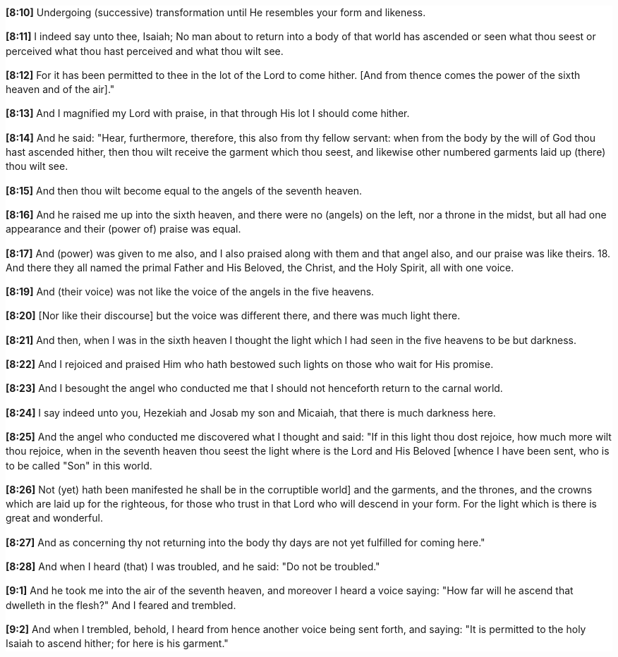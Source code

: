 **[8:10]** Undergoing (successive) transformation until He resembles your form and likeness.

**[8:11]** I indeed say unto thee, Isaiah; No man about to return into a body of that world has ascended or seen what thou seest or perceived what thou hast perceived and what thou wilt see.

**[8:12]** For it has been permitted to thee in the lot of the Lord to come hither. [And from thence comes the power of the sixth heaven and of the air]."

**[8:13]** And I magnified my Lord with praise, in that through His lot I should come hither.

**[8:14]** And he said: "Hear, furthermore, therefore, this also from thy fellow servant: when from the body by the will of God thou hast ascended hither, then thou wilt receive the garment which thou seest, and likewise other numbered garments laid up (there) thou wilt see.

**[8:15]** And then thou wilt become equal to the angels of the seventh heaven.

**[8:16]** And he raised me up into the sixth heaven, and there were no (angels) on the left, nor a throne in the midst, but all had one appearance and their (power of) praise was equal.

**[8:17]** And (power) was given to me also, and I also praised along with them and that angel also, and our praise was like theirs. 18. And there they all named the primal Father and His Beloved, the Christ, and the Holy Spirit, all with one voice.

**[8:19]** And (their voice) was not like the voice of the angels in the five heavens.

**[8:20]** [Nor like their discourse] but the voice was different there, and there was much light there.

**[8:21]** And then, when I was in the sixth heaven I thought the light which I had seen in the five heavens to be but darkness.

**[8:22]** And I rejoiced and praised Him who hath bestowed such lights on those who wait for His promise.

**[8:23]** And I besought the angel who conducted me that I should not henceforth return to the carnal world.

**[8:24]** I say indeed unto you, Hezekiah and Josab my son and Micaiah, that there is much darkness here.

**[8:25]** And the angel who conducted me discovered what I thought and said: "If in this light thou dost rejoice, how much more wilt thou rejoice, when in the seventh heaven thou seest the light where is the Lord and His Beloved [whence I have been sent, who is to be called "Son" in this world.

**[8:26]** Not (yet) hath been manifested he shall be in the corruptible world] and the garments, and the thrones, and the crowns which are laid up for the righteous, for those who trust in that Lord who will descend in your form. For the light which is there is great and wonderful.

**[8:27]** And as concerning thy not returning into the body thy days are not yet fulfilled for coming here."

**[8:28]** And when I heard (that) I was troubled, and he said: "Do not be troubled."



**[9:1]** And he took me into the air of the seventh heaven, and moreover I heard a voice saying: "How far will he ascend that dwelleth in the flesh?" And I feared and trembled.

**[9:2]** And when I trembled, behold, I heard from hence another voice being sent forth, and saying: "It is permitted to the holy Isaiah to ascend hither; for here is his garment."
